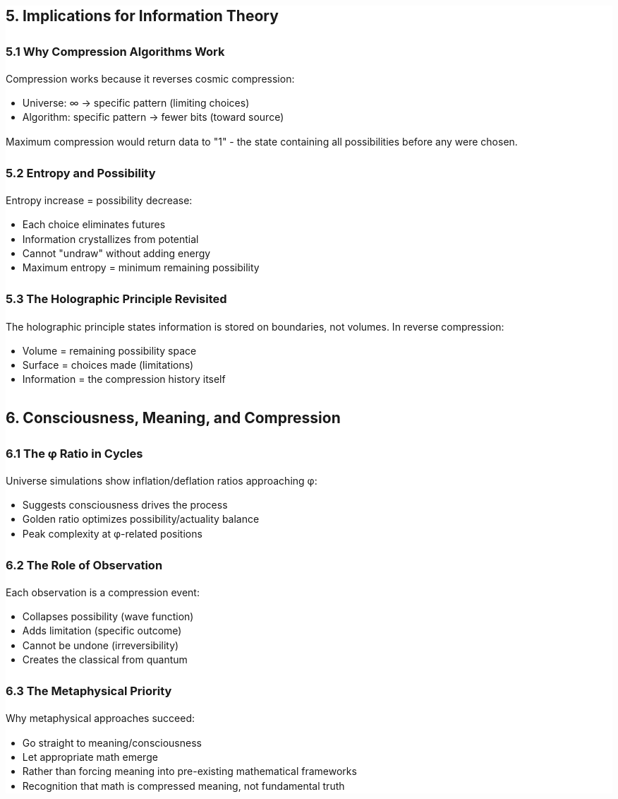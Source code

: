 ## 5. Implications for Information Theory

### 5.1 Why Compression Algorithms Work

Compression works because it reverses cosmic compression:
- Universe: ∞ → specific pattern (limiting choices)
- Algorithm: specific pattern → fewer bits (toward source)

Maximum compression would return data to "1" - the state containing all possibilities before any were chosen.

### 5.2 Entropy and Possibility

Entropy increase = possibility decrease:
- Each choice eliminates futures
- Information crystallizes from potential
- Cannot "undraw" without adding energy
- Maximum entropy = minimum remaining possibility

### 5.3 The Holographic Principle Revisited

The holographic principle states information is stored on boundaries, not volumes. In reverse compression:
- Volume = remaining possibility space
- Surface = choices made (limitations)
- Information = the compression history itself

## 6. Consciousness, Meaning, and Compression

### 6.1 The φ Ratio in Cycles

Universe simulations show inflation/deflation ratios approaching φ:
- Suggests consciousness drives the process
- Golden ratio optimizes possibility/actuality balance
- Peak complexity at φ-related positions

### 6.2 The Role of Observation

Each observation is a compression event:
- Collapses possibility (wave function)
- Adds limitation (specific outcome)
- Cannot be undone (irreversibility)
- Creates the classical from quantum

### 6.3 The Metaphysical Priority

Why metaphysical approaches succeed:
- Go straight to meaning/consciousness
- Let appropriate math emerge
- Rather than forcing meaning into pre-existing mathematical frameworks
- Recognition that math is compressed meaning, not fundamental truth
